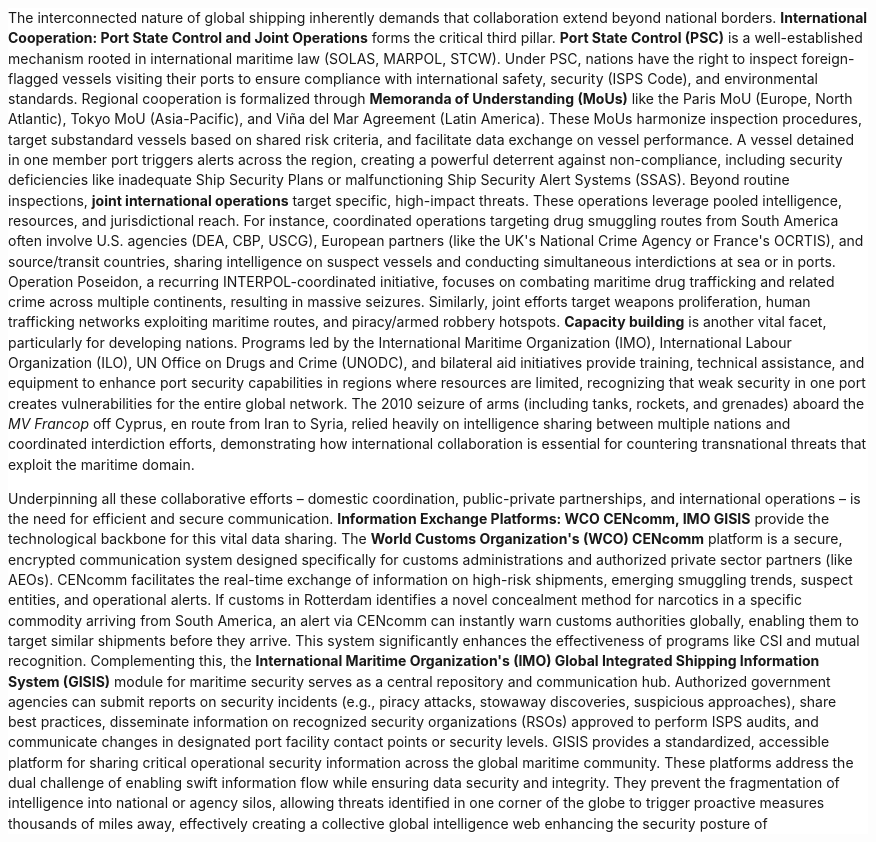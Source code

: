 The interconnected nature of global shipping inherently demands that collaboration extend beyond national borders. **International Cooperation: Port State Control and Joint Operations** forms the critical third pillar. **Port State Control (PSC)** is a well-established mechanism rooted in international maritime law (SOLAS, MARPOL, STCW). Under PSC, nations have the right to inspect foreign-flagged vessels visiting their ports to ensure compliance with international safety, security (ISPS Code), and environmental standards. Regional cooperation is formalized through **Memoranda of Understanding (MoUs)** like the Paris MoU (Europe, North Atlantic), Tokyo MoU (Asia-Pacific), and Viña del Mar Agreement (Latin America). These MoUs harmonize inspection procedures, target substandard vessels based on shared risk criteria, and facilitate data exchange on vessel performance. A vessel detained in one member port triggers alerts across the region, creating a powerful deterrent against non-compliance, including security deficiencies like inadequate Ship Security Plans or malfunctioning Ship Security Alert Systems (SSAS). Beyond routine inspections, **joint international operations** target specific, high-impact threats. These operations leverage pooled intelligence, resources, and jurisdictional reach. For instance, coordinated operations targeting drug smuggling routes from South America often involve U.S. agencies (DEA, CBP, USCG), European partners (like the UK's National Crime Agency or France's OCRTIS), and source/transit countries, sharing intelligence on suspect vessels and conducting simultaneous interdictions at sea or in ports. Operation Poseidon, a recurring INTERPOL-coordinated initiative, focuses on combating maritime drug trafficking and related crime across multiple continents, resulting in massive seizures. Similarly, joint efforts target weapons proliferation, human trafficking networks exploiting maritime routes, and piracy/armed robbery hotspots. **Capacity building** is another vital facet, particularly for developing nations. Programs led by the International Maritime Organization (IMO), International Labour Organization (ILO), UN Office on Drugs and Crime (UNODC), and bilateral aid initiatives provide training, technical assistance, and equipment to enhance port security capabilities in regions where resources are limited, recognizing that weak security in one port creates vulnerabilities for the entire global network. The 2010 seizure of arms (including tanks, rockets, and grenades) aboard the *MV Francop* off Cyprus, en route from Iran to Syria, relied heavily on intelligence sharing between multiple nations and coordinated interdiction efforts, demonstrating how international collaboration is essential for countering transnational threats that exploit the maritime domain.

Underpinning all these collaborative efforts – domestic coordination, public-private partnerships, and international operations – is the need for efficient and secure communication. **Information Exchange Platforms: WCO CENcomm, IMO GISIS** provide the technological backbone for this vital data sharing. The **World Customs Organization's (WCO) CENcomm** platform is a secure, encrypted communication system designed specifically for customs administrations and authorized private sector partners (like AEOs). CENcomm facilitates the real-time exchange of information on high-risk shipments, emerging smuggling trends, suspect entities, and operational alerts. If customs in Rotterdam identifies a novel concealment method for narcotics in a specific commodity arriving from South America, an alert via CENcomm can instantly warn customs authorities globally, enabling them to target similar shipments before they arrive. This system significantly enhances the effectiveness of programs like CSI and mutual recognition. Complementing this, the **International Maritime Organization's (IMO) Global Integrated Shipping Information System (GISIS)** module for maritime security serves as a central repository and communication hub. Authorized government agencies can submit reports on security incidents (e.g., piracy attacks, stowaway discoveries, suspicious approaches), share best practices, disseminate information on recognized security organizations (RSOs) approved to perform ISPS audits, and communicate changes in designated port facility contact points or security levels. GISIS provides a standardized, accessible platform for sharing critical operational security information across the global maritime community. These platforms address the dual challenge of enabling swift information flow while ensuring data security and integrity. They prevent the fragmentation of intelligence into national or agency silos, allowing threats identified in one corner of the globe to trigger proactive measures thousands of miles away, effectively creating a collective global intelligence web enhancing the security posture of
